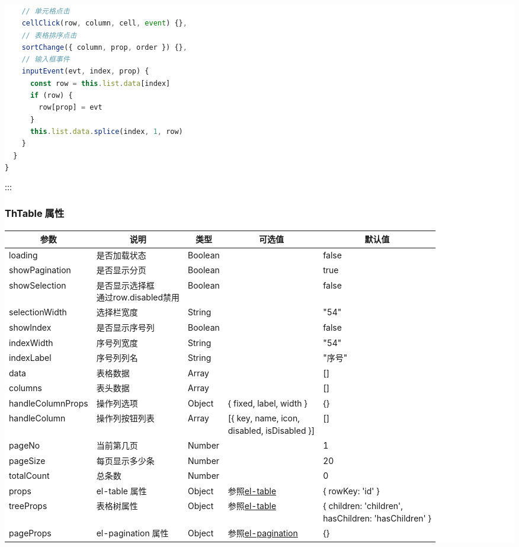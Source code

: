 ``` js
    // 单元格点击
    cellClick(row, column, cell, event) {},
    // 表格排序点击
    sortChange({ column, prop, order }) {},
    // 输入框事件
    inputEvent(evt, index, prop) {
      const row = this.list.data[index]
      if (row) {
        row[prop] = evt
      }
      this.list.data.splice(index, 1, row)
    }
  }
}
```
:::




### ThTable 属性

| 参数              | 说明                                     | 类型    | 可选值                                                       | 默认值                                                    |
| ----------------- | ---------------------------------------- | ------- | ------------------------------------------------------------ | --------------------------------------------------------- |
| loading           | 是否加载状态                             | Boolean |                                                              | false                                                     |
| showPagination    | 是否显示分页                             | Boolean |                                                              | true                                                      |
| showSelection     | 是否显示选择框<br />通过row.disabled禁用 | Boolean |                                                              | false                                                     |
| selectionWidth    | 选择栏宽度                               | String  |                                                              | "54"                                                      |
| showIndex         | 是否显示序号列                           | Boolean |                                                              | false                                                     |
| indexWidth        | 序号列宽度                               | String  |                                                              | "54"                                                      |
| indexLabel        | 序号列列名                               | String  |                                                              | "序号"                                                    |
| data              | 表格数据                                 | Array   |                                                              | []                                                        |
| columns           | 表头数据                                 | Array   |                                                              | []                                                        |
| handleColumnProps | 操作列选项                               | Object  | { fixed, label, width }                                      | {}                                                        |
| handleColumn      | 操作列按钮列表                           | Array   | [{ key, name, icon,<br /> disabled, isDisabled }]            | []                                                        |
| pageNo            | 当前第几页                               | Number  |                                                              | 1                                                         |
| pageSize          | 每页显示多少条                           | Number  |                                                              | 20                                                        |
| totalCount        | 总条数                                   | Number  |                                                              | 0                                                         |
| props             | el-table 属性                            | Object  | 参照[el-table](https://element.eleme.cn/#/zh-CN/component/table) | { rowKey: 'id' }                                          |
| treeProps         | 表格树属性                               | Object  | 参照[el-table](https://element.eleme.cn/#/zh-CN/component/table) | { children: 'children',<br />hasChildren: 'hasChildren' } |
| pageProps         | el-pagination 属性                       | Object  | 参照[el-pagination](https://element.eleme.cn/#/zh-CN/component/pagination) | {}                                                        |
